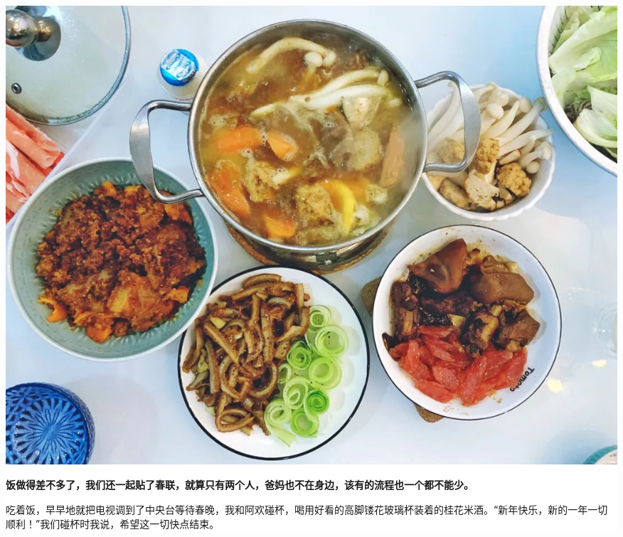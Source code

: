 ![](/images/post/cc20d5f8c6a1665aba6d83a7393170cf.jpg)

**饭做得差不多了，我们还一起贴了春联，就算只有两个人，爸妈也不在身边，该有的流程也一个都不能少。**

吃着饭，早早地就把电视调到了中央台等待春晚，我和阿欢碰杯，喝用好看的高脚镂花玻璃杯装着的桂花米酒。“新年快乐，新的一年一切顺利！”我们碰杯时我说，希望这一切快点结束。
